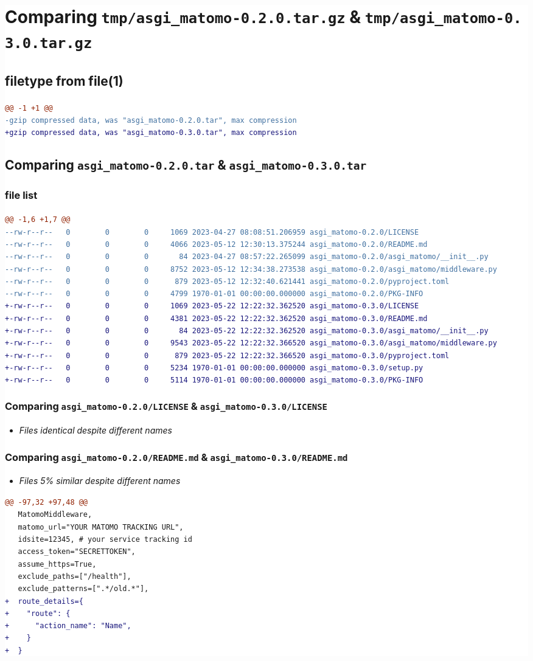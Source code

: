 # Comparing `tmp/asgi_matomo-0.2.0.tar.gz` & `tmp/asgi_matomo-0.3.0.tar.gz`

## filetype from file(1)

```diff
@@ -1 +1 @@
-gzip compressed data, was "asgi_matomo-0.2.0.tar", max compression
+gzip compressed data, was "asgi_matomo-0.3.0.tar", max compression
```

## Comparing `asgi_matomo-0.2.0.tar` & `asgi_matomo-0.3.0.tar`

### file list

```diff
@@ -1,6 +1,7 @@
--rw-r--r--   0        0        0     1069 2023-04-27 08:08:51.206959 asgi_matomo-0.2.0/LICENSE
--rw-r--r--   0        0        0     4066 2023-05-12 12:30:13.375244 asgi_matomo-0.2.0/README.md
--rw-r--r--   0        0        0       84 2023-04-27 08:57:22.265099 asgi_matomo-0.2.0/asgi_matomo/__init__.py
--rw-r--r--   0        0        0     8752 2023-05-12 12:34:38.273538 asgi_matomo-0.2.0/asgi_matomo/middleware.py
--rw-r--r--   0        0        0      879 2023-05-12 12:32:40.621441 asgi_matomo-0.2.0/pyproject.toml
--rw-r--r--   0        0        0     4799 1970-01-01 00:00:00.000000 asgi_matomo-0.2.0/PKG-INFO
+-rw-r--r--   0        0        0     1069 2023-05-22 12:22:32.362520 asgi_matomo-0.3.0/LICENSE
+-rw-r--r--   0        0        0     4381 2023-05-22 12:22:32.362520 asgi_matomo-0.3.0/README.md
+-rw-r--r--   0        0        0       84 2023-05-22 12:22:32.362520 asgi_matomo-0.3.0/asgi_matomo/__init__.py
+-rw-r--r--   0        0        0     9543 2023-05-22 12:22:32.366520 asgi_matomo-0.3.0/asgi_matomo/middleware.py
+-rw-r--r--   0        0        0      879 2023-05-22 12:22:32.366520 asgi_matomo-0.3.0/pyproject.toml
+-rw-r--r--   0        0        0     5234 1970-01-01 00:00:00.000000 asgi_matomo-0.3.0/setup.py
+-rw-r--r--   0        0        0     5114 1970-01-01 00:00:00.000000 asgi_matomo-0.3.0/PKG-INFO
```

### Comparing `asgi_matomo-0.2.0/LICENSE` & `asgi_matomo-0.3.0/LICENSE`

 * *Files identical despite different names*

### Comparing `asgi_matomo-0.2.0/README.md` & `asgi_matomo-0.3.0/README.md`

 * *Files 5% similar despite different names*

```diff
@@ -97,32 +97,48 @@
   MatomoMiddleware,
   matomo_url="YOUR MATOMO TRACKING URL",
   idsite=12345, # your service tracking id
   access_token="SECRETTOKEN",
   assume_https=True,
   exclude_paths=["/health"],
   exclude_patterns=[".*/old.*"],
+  route_details={
+    "route": {
+      "action_name": "Name",
+    }
+  }
```